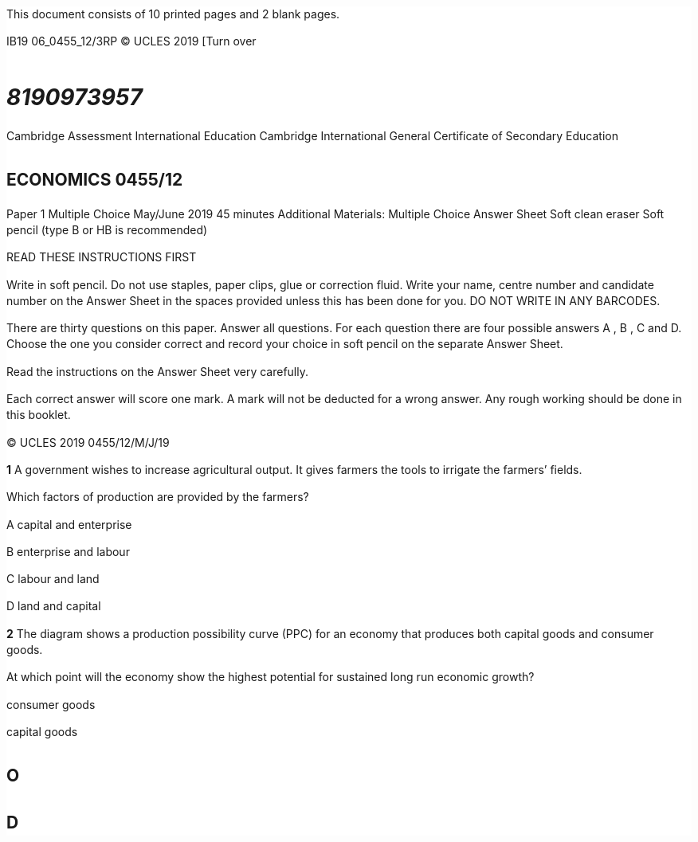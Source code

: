  This document consists of 10 printed pages and 2 blank pages. 

 IB19 06_0455_12/3RP © UCLES 2019 [Turn over 

# *8190973957* 

 Cambridge Assessment International Education Cambridge International General Certificate of Secondary Education 

## ECONOMICS 0455/12 

 Paper 1 Multiple Choice May/June 2019 45 minutes Additional Materials: Multiple Choice Answer Sheet Soft clean eraser Soft pencil (type B or HB is recommended) 

 READ THESE INSTRUCTIONS FIRST 

 Write in soft pencil. Do not use staples, paper clips, glue or correction fluid. Write your name, centre number and candidate number on the Answer Sheet in the spaces provided unless this has been done for you. DO NOT WRITE IN ANY BARCODES. 

 There are thirty questions on this paper. Answer all questions. For each question there are four possible answers A , B , C and D. Choose the one you consider correct and record your choice in soft pencil on the separate Answer Sheet. 

 Read the instructions on the Answer Sheet very carefully. 

 Each correct answer will score one mark. A mark will not be deducted for a wrong answer. Any rough working should be done in this booklet. 


© UCLES 2019 0455/12/M/J/19 

**1** A government wishes to increase agricultural output. It gives farmers the tools to irrigate the farmers’ fields. 

 Which factors of production are provided by the farmers? 

 A capital and enterprise 

 B enterprise and labour 

 C labour and land 

 D land and capital 

**2** The diagram shows a production possibility curve (PPC) for an economy that produces both capital goods and consumer goods. 

 At which point will the economy show the highest potential for sustained long run economic growth? 

 consumer goods 

 capital goods 

## O 

## D 
